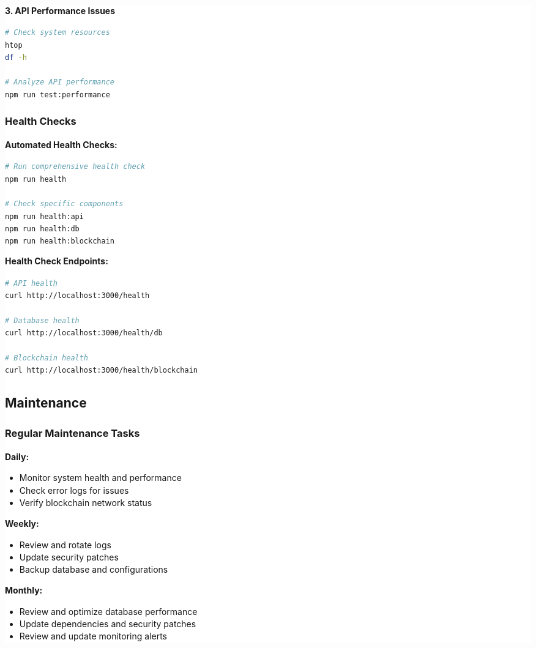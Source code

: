 **3. API Performance Issues**
```bash
# Check system resources
htop
df -h

# Analyze API performance
npm run test:performance
```

### Health Checks

**Automated Health Checks:**
```bash
# Run comprehensive health check
npm run health

# Check specific components
npm run health:api
npm run health:db
npm run health:blockchain
```

**Health Check Endpoints:**
```bash
# API health
curl http://localhost:3000/health

# Database health
curl http://localhost:3000/health/db

# Blockchain health
curl http://localhost:3000/health/blockchain
```

## Maintenance

### Regular Maintenance Tasks

**Daily:**
- Monitor system health and performance
- Check error logs for issues
- Verify blockchain network status

**Weekly:**
- Review and rotate logs
- Update security patches
- Backup database and configurations

**Monthly:**
- Review and optimize database performance
- Update dependencies and security patches
- Review and update monitoring alerts
